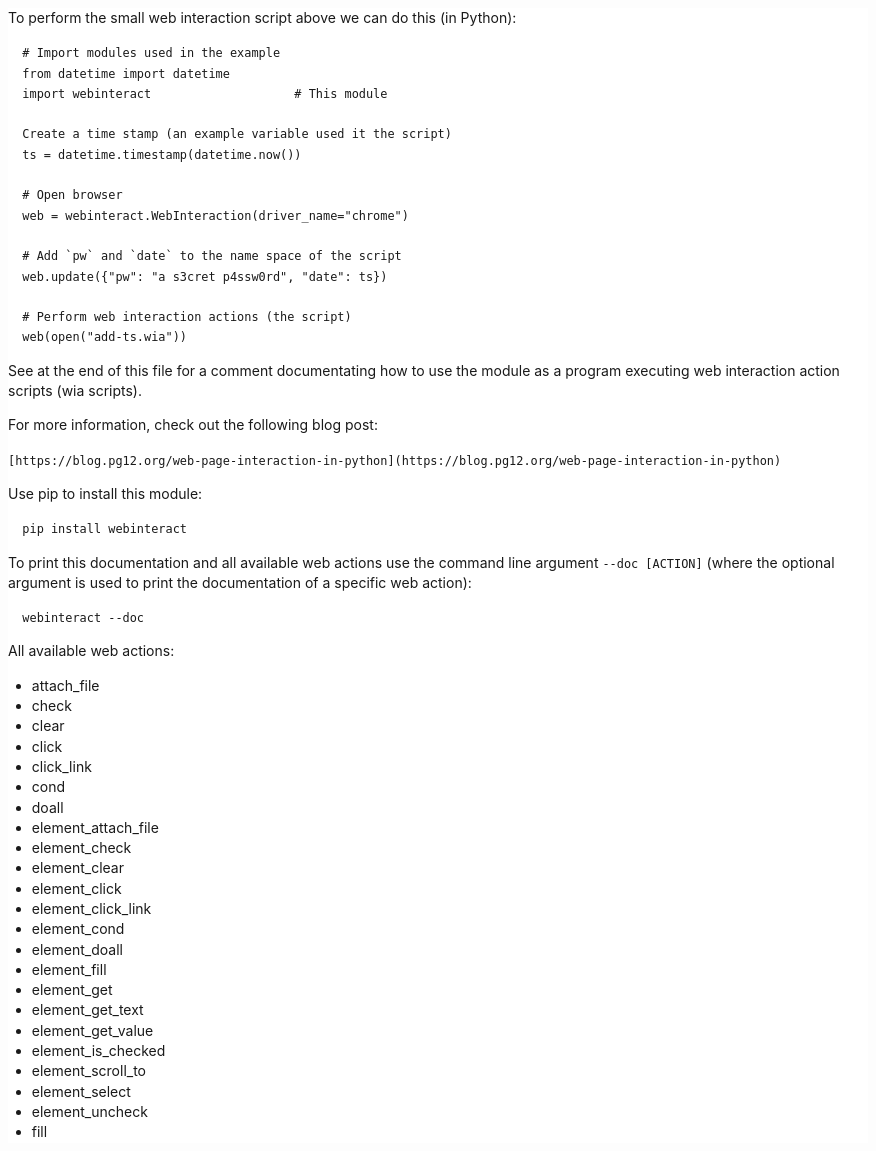 To perform the small web interaction script above we can do this (in
Python):

```
  # Import modules used in the example
  from datetime import datetime
  import webinteract                    # This module

  Create a time stamp (an example variable used it the script)
  ts = datetime.timestamp(datetime.now())

  # Open browser
  web = webinteract.WebInteraction(driver_name="chrome")

  # Add `pw` and `date` to the name space of the script
  web.update({"pw": "a s3cret p4ssw0rd", "date": ts})

  # Perform web interaction actions (the script)
  web(open("add-ts.wia"))
```

See at the end of this file for a comment documentating how to use
the module as a program executing web interaction action scripts
(wia scripts).

For more information, check out the following blog post:

  `[https://blog.pg12.org/web-page-interaction-in-python](https://blog.pg12.org/web-page-interaction-in-python)`

Use pip to install this module:

```
  pip install webinteract
```

To print this documentation and all available web actions use the
command line argument `--doc [ACTION]` (where the optional argument is
used to print the documentation of a specific web action):

```
  webinteract --doc
```

All available web actions:

 - attach_file
 - check
 - clear
 - click
 - click_link
 - cond
 - doall
 - element_attach_file
 - element_check
 - element_clear
 - element_click
 - element_click_link
 - element_cond
 - element_doall
 - element_fill
 - element_get
 - element_get_text
 - element_get_value
 - element_is_checked
 - element_scroll_to
 - element_select
 - element_uncheck
 - fill